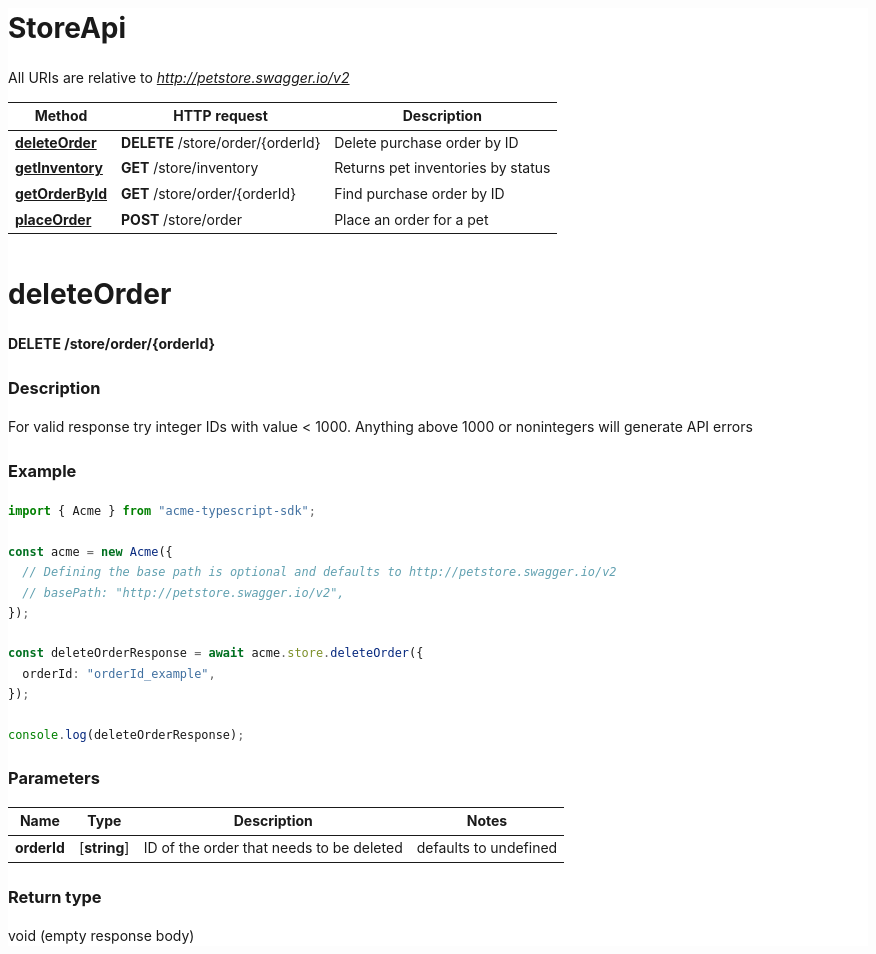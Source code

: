 # StoreApi

All URIs are relative to *http://petstore.swagger.io/v2*

Method | HTTP request | Description
------------- | ------------- | -------------
[**deleteOrder**](StoreApi.md#deleteOrder) | **DELETE** /store/order/{orderId} | Delete purchase order by ID
[**getInventory**](StoreApi.md#getInventory) | **GET** /store/inventory | Returns pet inventories by status
[**getOrderById**](StoreApi.md#getOrderById) | **GET** /store/order/{orderId} | Find purchase order by ID
[**placeOrder**](StoreApi.md#placeOrder) | **POST** /store/order | Place an order for a pet


# **deleteOrder**

#### **DELETE** /store/order/{orderId}

### Description
For valid response try integer IDs with value < 1000. Anything above 1000 or nonintegers will generate API errors

### Example


```typescript
import { Acme } from "acme-typescript-sdk";

const acme = new Acme({
  // Defining the base path is optional and defaults to http://petstore.swagger.io/v2
  // basePath: "http://petstore.swagger.io/v2",
});

const deleteOrderResponse = await acme.store.deleteOrder({
  orderId: "orderId_example",
});

console.log(deleteOrderResponse);
```


### Parameters

Name | Type | Description  | Notes
------------- | ------------- | ------------- | -------------
 **orderId** | [**string**] | ID of the order that needs to be deleted | defaults to undefined


### Return type

void (empty response body)
